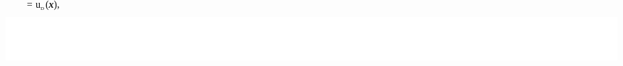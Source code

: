 <span style="display: inline-block; width: 0px; height: 4.011em;"></span></span></span><span style="display: inline-block; width: 0px; height: 4.011em;"></span></span><span style="position: absolute; clip: rect(2.615em, 1004.867em, 5.137em, -999.953em); top: -3.962em; left: 3.516em;"><span style="display: inline-block; position: relative; width: 4.867em; height: 0px;"><span style="position: absolute; clip: rect(3.2em, 1004.282em, 4.372em, -999.998em); top: -4.592em; left: 0em;"><span class="mtd" id="MathJax-Span-19"><span class="mrow" id="MathJax-Span-20"><span class="mi" id="MathJax-Span-21"></span><span class="mo" id="MathJax-Span-22" style="font-family: STIXGeneral-Regular; padding-left: 0.318em;">=</span><span class="mi" id="MathJax-Span-23" style="font-family: STIXGeneral-Italic; padding-left: 0.318em;">f<span style="display: inline-block; overflow: hidden; height: 1px; width: 0.137em;"></span></span><span class="mo" id="MathJax-Span-24" style="font-family: STIXGeneral-Regular;">(</span><span class="mi" id="MathJax-Span-25" style="font-family: STIXGeneral; font-style: italic; font-weight: bold;">x</span><span class="mo" id="MathJax-Span-26" style="font-family: STIXGeneral-Regular;">)</span><span class="mo" id="MathJax-Span-27" style="font-family: STIXGeneral-Regular;">,</span><span class="mspace" id="MathJax-Span-28" style="height: 0em; vertical-align: 0em; width: 1.128em; display: inline-block; overflow: hidden;"></span></span></span><span style="display: inline-block; width: 0px; height: 4.011em;"></span></span><span style="position: absolute; clip: rect(3.2em, 1004.867em, 4.417em, -999.998em); top: -3.286em; left: 0em;"><span class="mtd" id="MathJax-Span-48"><span class="mrow" id="MathJax-Span-49"><span class="mi" id="MathJax-Span-50"></span><span class="mo" id="MathJax-Span-51" style="font-family: STIXGeneral-Regular; padding-left: 0.318em;">=</span><span class="msubsup" id="MathJax-Span-52" style="padding-left: 0.318em;"><span style="display: inline-block; position: relative; width: 0.993em; height: 0px;"><span style="position: absolute; clip: rect(3.426em, 1000.498em, 4.146em, -999.998em); top: -4.007em; left: 0em;"><span class="mi" id="MathJax-Span-53" style="font-family: STIXGeneral-Italic;">u</span><span style="display: inline-block; width: 0px; height: 4.011em;"></span></span><span style="position: absolute; top: -3.872em; left: 0.498em;"><span class="texatom" id="MathJax-Span-54"><span class="mrow" id="MathJax-Span-55"><span class="msubsup" id="MathJax-Span-56"><span style="display: inline-block; position: relative; width: 0.408em; height: 0px;"><span style="position: absolute; clip: rect(3.876em, 1000.002em, 4.146em, -999.998em); top: -4.007em; left: 0em;"><span class="mi" id="MathJax-Span-57" style="font-size: 70.7%;"></span><span style="display: inline-block; width: 0px; height: 4.011em;"></span></span><span style="position: absolute; top: -3.917em; left: 0em;"><span class="texatom" id="MathJax-Span-58"><span class="mrow" id="MathJax-Span-59"><span class="mi" id="MathJax-Span-60" style="font-size: 50%; font-family: STIXGeneral-Regular;">D</span></span></span><span style="display: inline-block; width: 0px; height: 4.011em;"></span></span></span></span></span></span><span style="display: inline-block; width: 0px; height: 4.011em;"></span></span></span></span><span class="mo" id="MathJax-Span-61" style="font-family: STIXGeneral-Regular;">(</span><span class="mi" id="MathJax-Span-62" style="font-family: STIXGeneral; font-style: italic; font-weight: bold;">x</span><span class="mo" id="MathJax-Span-63" style="font-family: STIXGeneral-Regular;">)</span><span class="mo" id="MathJax-Span-64" style="font-family: STIXGeneral-Regular;">,</span><span class="mspace" id="MathJax-Span-65" style="height: 0em; vertical-align: 0em; width: 1.128em; display: inline-block; overflow: hidden;"></span></span></span><span style="display: inline-block; width: 0px; height: 4.011em;"></span></span></span><span style="display: inline-block; width: 0px; height: 4.011em;"></span></span><span style="position: absolute; clip: rect(3.291em, 1000.002em, 4.867em, -999.953em); top: -3.962em; left: 8.381em;"><span style="display: inline-block; position: relative; width: 0em; height: 0px;"><span style="position: absolute; clip: rect(3.876em, 1000.002em, 4.146em, -999.998em); top: -4.592em; right: 0em;"><span class="mtd" id="MathJax-Span-29"><span class="mrow" id="MathJax-Span-30"></span></span><span style="display: inline-block; width: 0px; height: 4.011em;"></span></span><span style="position: absolute; clip: rect(3.876em, 1000.002em, 4.146em, -999.998em); top: -3.286em; right: 0em;"><span class="mtd" id="MathJax-Span-66"><span class="mrow" id="MathJax-Span-67"></span></span><span style="display: inline-block; width: 0px; height: 4.011em;"></span></span></span><span style="display: inline-block; width: 0px; height: 4.011em;"></span></span><span style="position: absolute; clip: rect(2.57em, 1003.606em, 4.912em, -999.953em); top: -3.962em; left: 8.381em;"><span style="display: inline-block; position: relative; width: 3.651em; height: 0px;"><span style="position: absolute; clip: rect(3.2em, 1002.705em, 4.282em, -999.998em); top: -4.592em; left: 0em;"><span class="mtd" id="MathJax-Span-31"><span class="mrow" id="MathJax-Span-32"><span class="mi" id="MathJax-Span-33" style="font-family: STIXGeneral; font-style: italic; font-weight: bold;">x</span><span class="mstyle" id="MathJax-Span-34"><span class="mrow" id="MathJax-Span-35"><span class="mtext" id="MathJax-Span-36" style="font-family: STIXGeneral-Regular;">&nbsp;in&nbsp;</span></span></span><span class="mi" id="MathJax-Span-37" style="font-family: STIXGeneral-Regular;">Ω</span><span class="mo" id="MathJax-Span-38" style="font-family: STIXGeneral-Regular;">,</span></span></span><span style="display: inline-block; width: 0px; height: 4.011em;"></span></span>